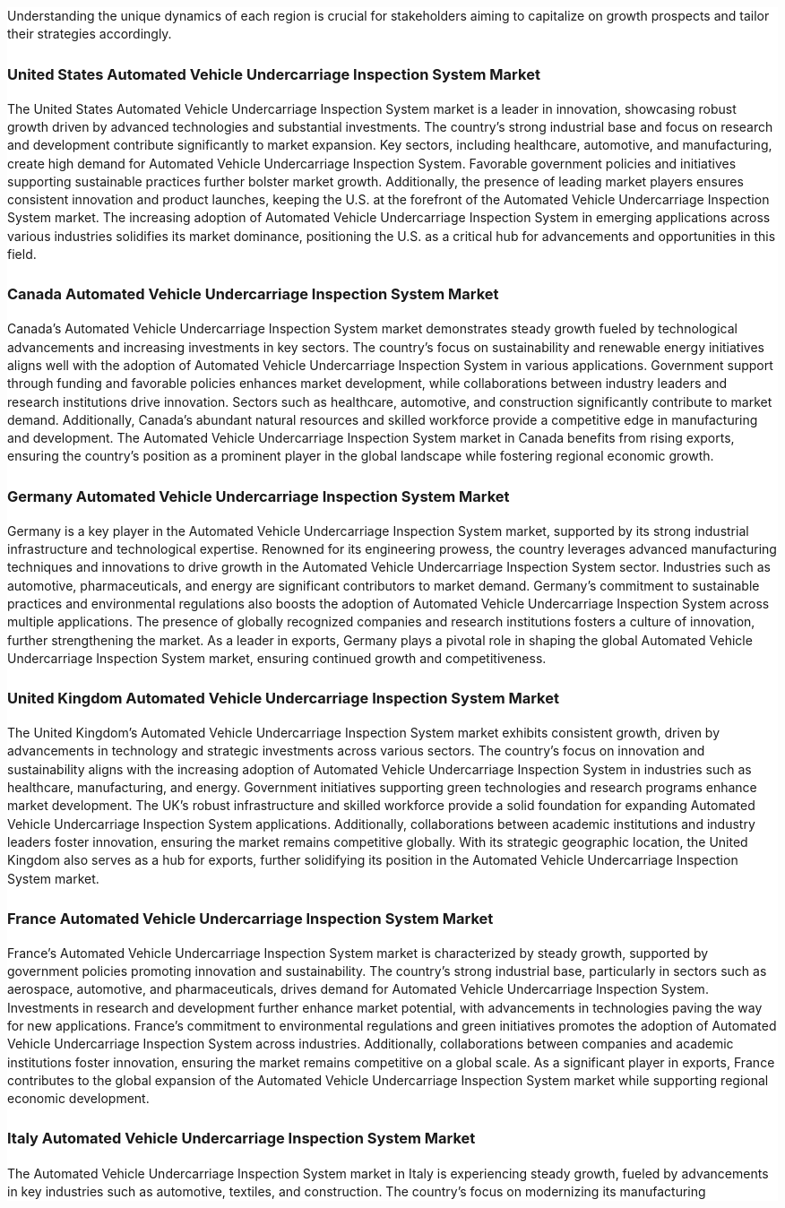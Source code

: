Understanding the unique dynamics of each region is crucial for stakeholders aiming to capitalize on growth prospects and tailor their strategies accordingly.</p><h3>United States Automated Vehicle Undercarriage Inspection System Market</h3><p>The United States Automated Vehicle Undercarriage Inspection System market is a leader in innovation, showcasing robust growth driven by advanced technologies and substantial investments. The country&rsquo;s strong industrial base and focus on research and development contribute significantly to market expansion. Key sectors, including healthcare, automotive, and manufacturing, create high demand for Automated Vehicle Undercarriage Inspection System. Favorable government policies and initiatives supporting sustainable practices further bolster market growth. Additionally, the presence of leading market players ensures consistent innovation and product launches, keeping the U.S. at the forefront of the Automated Vehicle Undercarriage Inspection System market. The increasing adoption of Automated Vehicle Undercarriage Inspection System in emerging applications across various industries solidifies its market dominance, positioning the U.S. as a critical hub for advancements and opportunities in this field.</p><h3>Canada Automated Vehicle Undercarriage Inspection System Market</h3><p>Canada&rsquo;s Automated Vehicle Undercarriage Inspection System market demonstrates steady growth fueled by technological advancements and increasing investments in key sectors. The country&rsquo;s focus on sustainability and renewable energy initiatives aligns well with the adoption of Automated Vehicle Undercarriage Inspection System in various applications. Government support through funding and favorable policies enhances market development, while collaborations between industry leaders and research institutions drive innovation. Sectors such as healthcare, automotive, and construction significantly contribute to market demand. Additionally, Canada&rsquo;s abundant natural resources and skilled workforce provide a competitive edge in manufacturing and development. The Automated Vehicle Undercarriage Inspection System market in Canada benefits from rising exports, ensuring the country&rsquo;s position as a prominent player in the global landscape while fostering regional economic growth.</p><h3>Germany Automated Vehicle Undercarriage Inspection System Market</h3><p>Germany is a key player in the Automated Vehicle Undercarriage Inspection System market, supported by its strong industrial infrastructure and technological expertise. Renowned for its engineering prowess, the country leverages advanced manufacturing techniques and innovations to drive growth in the Automated Vehicle Undercarriage Inspection System sector. Industries such as automotive, pharmaceuticals, and energy are significant contributors to market demand. Germany&rsquo;s commitment to sustainable practices and environmental regulations also boosts the adoption of Automated Vehicle Undercarriage Inspection System across multiple applications. The presence of globally recognized companies and research institutions fosters a culture of innovation, further strengthening the market. As a leader in exports, Germany plays a pivotal role in shaping the global Automated Vehicle Undercarriage Inspection System market, ensuring continued growth and competitiveness.</p><h3>United Kingdom Automated Vehicle Undercarriage Inspection System Market</h3><p>The United Kingdom&rsquo;s Automated Vehicle Undercarriage Inspection System market exhibits consistent growth, driven by advancements in technology and strategic investments across various sectors. The country&rsquo;s focus on innovation and sustainability aligns with the increasing adoption of Automated Vehicle Undercarriage Inspection System in industries such as healthcare, manufacturing, and energy. Government initiatives supporting green technologies and research programs enhance market development. The UK&rsquo;s robust infrastructure and skilled workforce provide a solid foundation for expanding Automated Vehicle Undercarriage Inspection System applications. Additionally, collaborations between academic institutions and industry leaders foster innovation, ensuring the market remains competitive globally. With its strategic geographic location, the United Kingdom also serves as a hub for exports, further solidifying its position in the Automated Vehicle Undercarriage Inspection System market.</p><h3>France Automated Vehicle Undercarriage Inspection System Market</h3><p>France&rsquo;s Automated Vehicle Undercarriage Inspection System market is characterized by steady growth, supported by government policies promoting innovation and sustainability. The country&rsquo;s strong industrial base, particularly in sectors such as aerospace, automotive, and pharmaceuticals, drives demand for Automated Vehicle Undercarriage Inspection System. Investments in research and development further enhance market potential, with advancements in technologies paving the way for new applications. France&rsquo;s commitment to environmental regulations and green initiatives promotes the adoption of Automated Vehicle Undercarriage Inspection System across industries. Additionally, collaborations between companies and academic institutions foster innovation, ensuring the market remains competitive on a global scale. As a significant player in exports, France contributes to the global expansion of the Automated Vehicle Undercarriage Inspection System market while supporting regional economic development.</p><h3>Italy Automated Vehicle Undercarriage Inspection System Market</h3><p>The Automated Vehicle Undercarriage Inspection System market in Italy is experiencing steady growth, fueled by advancements in key industries such as automotive, textiles, and construction. The country&rsquo;s focus on modernizing its manufacturing